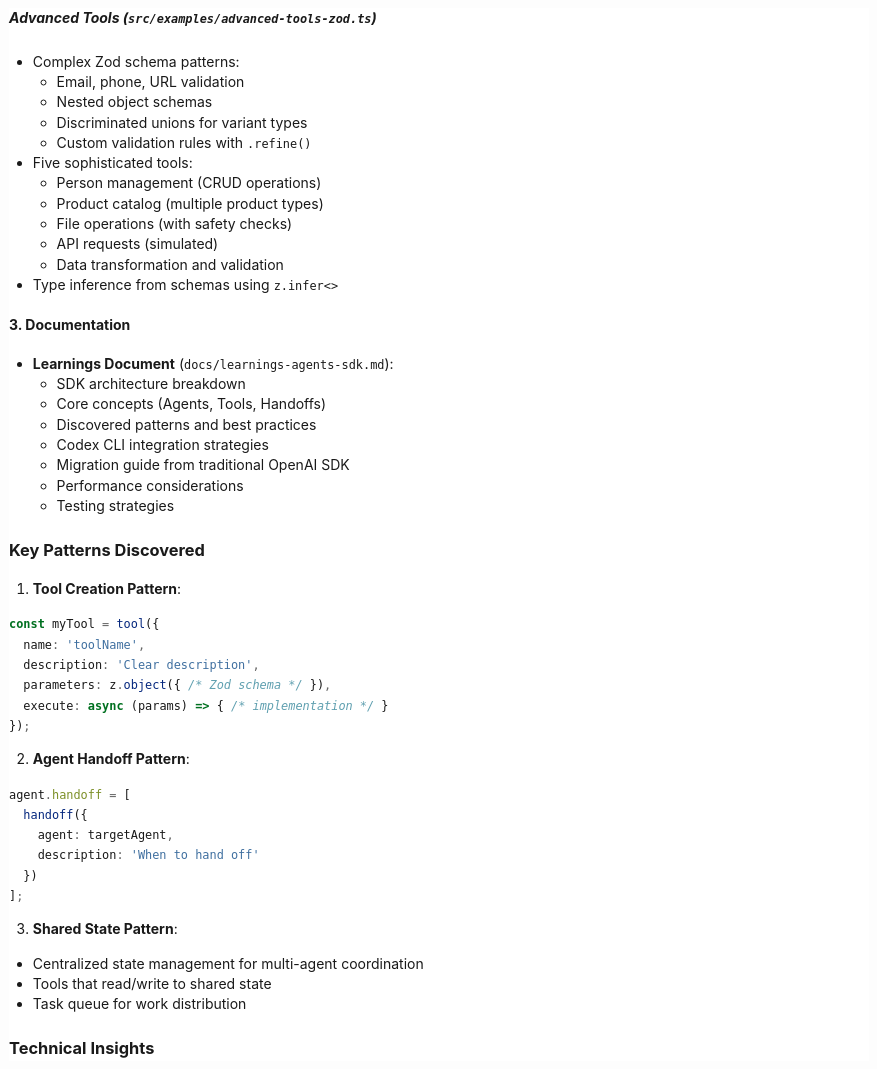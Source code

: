 ##### Advanced Tools (`src/examples/advanced-tools-zod.ts`)
- Complex Zod schema patterns:
  - Email, phone, URL validation
  - Nested object schemas
  - Discriminated unions for variant types
  - Custom validation rules with `.refine()`
- Five sophisticated tools:
  - Person management (CRUD operations)
  - Product catalog (multiple product types)
  - File operations (with safety checks)
  - API requests (simulated)
  - Data transformation and validation
- Type inference from schemas using `z.infer<>`

#### 3. Documentation
- **Learnings Document** (`docs/learnings-agents-sdk.md`):
  - SDK architecture breakdown
  - Core concepts (Agents, Tools, Handoffs)
  - Discovered patterns and best practices
  - Codex CLI integration strategies
  - Migration guide from traditional OpenAI SDK
  - Performance considerations
  - Testing strategies

### Key Patterns Discovered

1. **Tool Creation Pattern**:
```typescript
const myTool = tool({
  name: 'toolName',
  description: 'Clear description',
  parameters: z.object({ /* Zod schema */ }),
  execute: async (params) => { /* implementation */ }
});
```

2. **Agent Handoff Pattern**:
```typescript
agent.handoff = [
  handoff({
    agent: targetAgent,
    description: 'When to hand off'
  })
];
```

3. **Shared State Pattern**:
- Centralized state management for multi-agent coordination
- Tools that read/write to shared state
- Task queue for work distribution

### Technical Insights
